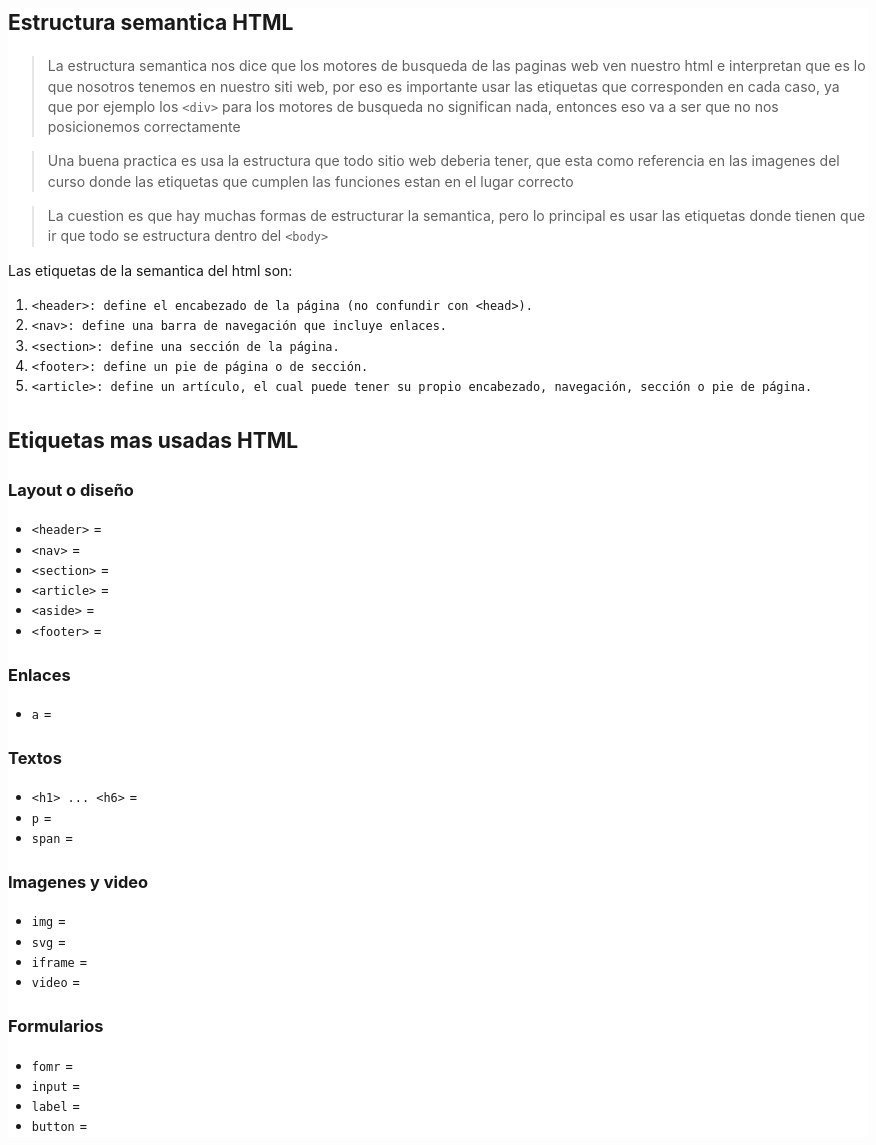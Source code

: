 ## Estructura semantica HTML

> La estructura semantica nos dice que los motores de busqueda de las paginas web ven nuestro html e interpretan que es lo que nosotros tenemos en nuestro siti web, por eso es importante usar las etiquetas que corresponden en cada caso, ya que por ejemplo los `<div>` para los motores de busqueda no significan nada, entonces eso va a ser que no nos posicionemos correctamente

> Una buena practica es usa la estructura que todo sitio web deberia tener, que esta como referencia en las imagenes del curso donde las etiquetas que cumplen las funciones estan en el lugar correcto 

> La cuestion es que hay muchas formas de estructurar la semantica, pero lo principal es usar las etiquetas donde tienen que ir que todo se estructura dentro del `<body>`

Las etiquetas de la semantica del html son:

1. `<header>: define el encabezado de la página (no confundir con <head>).`
2. `<nav>: define una barra de navegación que incluye enlaces.`
3. `<section>: define una sección de la página.`
4. `<footer>: define un pie de página o de sección.`
5. `<article>: define un artículo, el cual puede tener su propio encabezado, navegación, sección o pie de página.`

## Etiquetas mas usadas HTML

### Layout o diseño

- `<header>` = 
- `<nav>` = 
- `<section>` = 
- `<article>` = 
- `<aside>` = 
- `<footer>` = 

### Enlaces

- `a` =

### Textos

- `<h1> ... <h6>` = 
- `p` = 
- `span` = 

### Imagenes y video

- `img` = 
- `svg` = 
- `iframe` = 
- `video` = 

### Formularios

- `fomr` = 
- `input` = 
- `label` = 
- `button` = 
